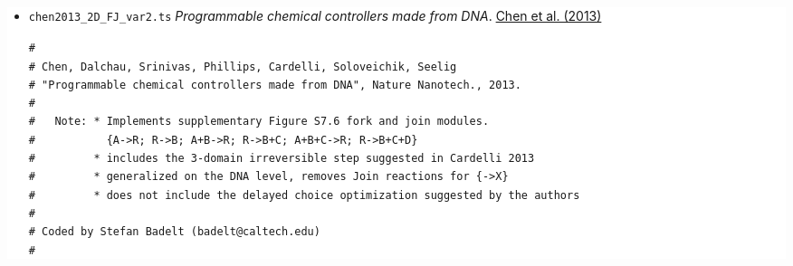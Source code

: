   * `chen2013_2D_FJ_var2.ts` *Programmable chemical controllers made from DNA*. [Chen et al. (2013)]
    ```
    #
    # Chen, Dalchau, Srinivas, Phillips, Cardelli, Soloveichik, Seelig
    # "Programmable chemical controllers made from DNA", Nature Nanotech., 2013.  
    #
    #   Note: * Implements supplementary Figure S7.6 fork and join modules.
    #           {A->R; R->B; A+B->R; R->B+C; A+B+C->R; R->B+C+D}
    #         * includes the 3-domain irreversible step suggested in Cardelli 2013
    #         * generalized on the DNA level, removes Join reactions for {->X} 
    #         * does not include the delayed choice optimization suggested by the authors
    #
    # Coded by Stefan Badelt (badelt@caltech.edu)
    #
    ```

[//]: References
[Turberfield et al. (2003)]: <http://dx.doi.org/10.1103/PhysRevLett.90.118102>
[Zhang et al. (2007)]: <http://dx.doi.org/10.1126/science.1148532>
[Soloveichik et al. (2010)]: <http://dx.doi.org/10.1073/pnas.0909380107>
[Qian et al. (2011)]: <http://dx.doi.org/10.1007/978-3-642-18305-8_12>
[Qian & Winfree (2011)]: <http://dx.doi.org/10.1126/science.1200520>
[Lakin et al. (2012)]: <http://dx.doi.org/10.1098/rsif.2011.0343>
[Lakin et al. (2016)]: <http://dx.doi.org/10.1016/j.tcs.2015.06.033>
[Cardelli (2011)]: <http://dx.doi.org/10.1007/s11047-010-9236-7>
[Cardelli (2013)]: <http://dx.doi.org/10.1017/S0960129512000102>
[Chen et al. (2013)]: <http://dx.doi.org/10.1038/NNANO.2013.189>
[Thachuk et al. (2015)]: <http://dx.doi.org/10.1007/978-3-319-21999-8_9>
[Srinivas (2015)]: <http://www.dna.caltech.edu/Papers/NiranjanSrinivas_2015_thesis.pdf>
[Song et al. (2016)]: <http://dx.doi.org/10.1021/acssynbio.6b00144>

